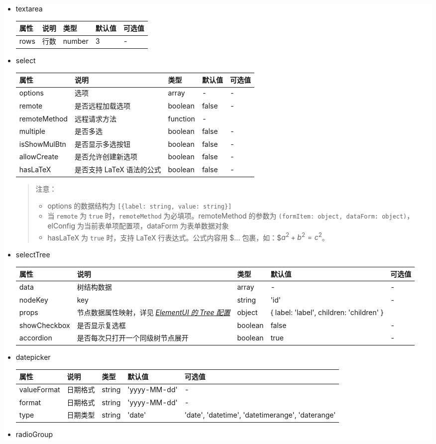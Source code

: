    - textarea

     | 属性 | 说明 | 类型   | 默认值 | 可选值 |
     | ---- | ---- | ------ | ------ | ------ |
     | rows | 行数 | number | 3      | -      |

   - select

     | 属性         | 说明                      | 类型     | 默认值 | 可选值 |
     | ------------ | ------------------------- | -------- | ------ | ------ |
     | options      | 选项                      | array    | -      | -      |
     | remote       | 是否远程加载选项          | boolean  | false  | -      |
     | remoteMethod | 远程请求方法              | function | -      |        |
     | multiple     | 是否多选                  | boolean  | false  | -      |
     | isShowMulBtn | 是否显示多选按钮          | boolean  | false  | -      |
     | allowCreate  | 是否允许创建新选项        | boolean  | false  | -      |
     | hasLaTeX     | 是否支持 LaTeX 语法的公式 | boolean  | false  | -      |

     > 注意：
     >
     > - options 的数据结构为 `[{label: string, value: string}]`
     > - 当 `remote` 为 `true` 时，`remoteMethod` 为必填项。remoteMethod 的参数为 `(formItem: object, dataForm: object)`，elConfig 为当前表单项配置项，dataForm 为表单数据对象
     > - hasLaTeX 为 `true` 时，支持 LaTeX 行表达式。公式内容用 $$...$ 包裹，如：$$a^2+b^2=c^2$。

   - selectTree

     | 属性         | 说明                                                                                                     | 类型    | 默认值                                   | 可选值 |
     | ------------ | -------------------------------------------------------------------------------------------------------- | ------- | ---------------------------------------- | ------ |
     | data         | 树结构数据                                                                                               | array   | -                                        | -      |
     | nodeKey      | key                                                                                                      | string  | 'id'                                     | -      |
     | props        | 节点数据属性映射，详见 [_ElementUI 的 Tree 配置_](https://element.eleme.cn/#/zh-CN/component/tree#props) | object  | \{ label: 'label', children: 'children' \} |        |
     | showCheckbox | 是否显示复选框                                                                                           | boolean | false                                    | -      |
     | accordion    | 是否每次只打开一个同级树节点展开                                                                         | boolean | true                                     | -      |

   - datepicker

     | 属性        | 说明     | 类型   | 默认值       | 可选值                                           |
     | ----------- | -------- | ------ | ------------ | ------------------------------------------------ |
     | valueFormat | 日期格式 | string | 'yyyy-MM-dd' | -                                                |
     | format      | 日期格式 | string | 'yyyy-MM-dd' | -                                                |
     | type        | 日期类型 | string | 'date'       | 'date', 'datetime', 'datetimerange', 'daterange' |

   - radioGroup
